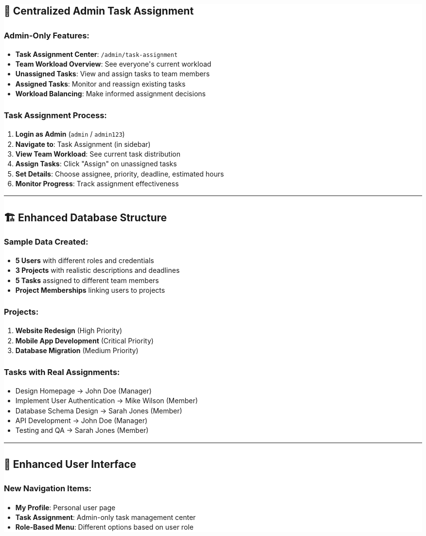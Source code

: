 ## 🎯 **Centralized Admin Task Assignment**

### **Admin-Only Features:**
- **Task Assignment Center**: `/admin/task-assignment`
- **Team Workload Overview**: See everyone's current workload
- **Unassigned Tasks**: View and assign tasks to team members
- **Assigned Tasks**: Monitor and reassign existing tasks
- **Workload Balancing**: Make informed assignment decisions

### **Task Assignment Process:**
1. **Login as Admin** (`admin` / `admin123`)
2. **Navigate to**: Task Assignment (in sidebar)
3. **View Team Workload**: See current task distribution
4. **Assign Tasks**: Click "Assign" on unassigned tasks
5. **Set Details**: Choose assignee, priority, deadline, estimated hours
6. **Monitor Progress**: Track assignment effectiveness

---

## 🏗️ **Enhanced Database Structure**

### **Sample Data Created:**
- **5 Users** with different roles and credentials
- **3 Projects** with realistic descriptions and deadlines
- **5 Tasks** assigned to different team members
- **Project Memberships** linking users to projects

### **Projects:**
1. **Website Redesign** (High Priority)
2. **Mobile App Development** (Critical Priority)
3. **Database Migration** (Medium Priority)

### **Tasks with Real Assignments:**
- Design Homepage → John Doe (Manager)
- Implement User Authentication → Mike Wilson (Member)
- Database Schema Design → Sarah Jones (Member)
- API Development → John Doe (Manager)
- Testing and QA → Sarah Jones (Member)

---

## 🎨 **Enhanced User Interface**

### **New Navigation Items:**
- **My Profile**: Personal user page
- **Task Assignment**: Admin-only task management center
- **Role-Based Menu**: Different options based on user role
